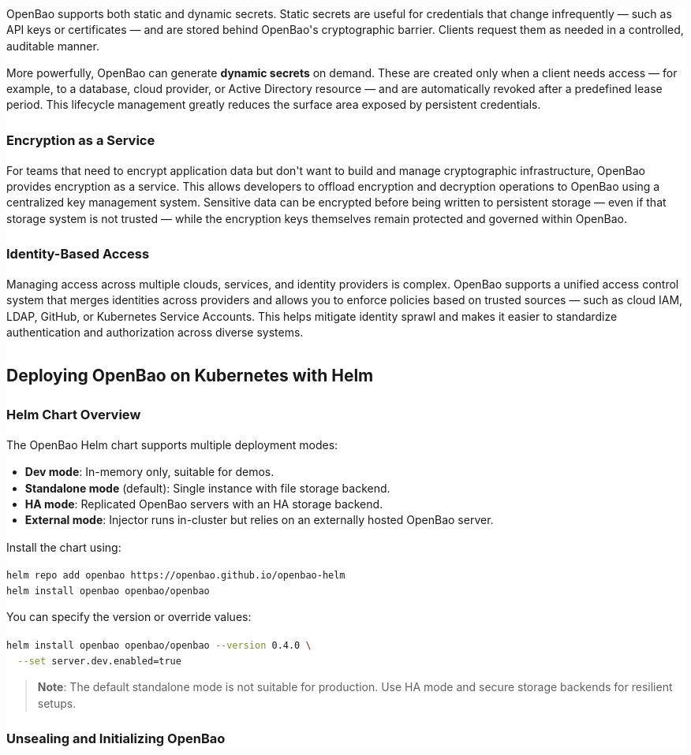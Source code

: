 OpenBao supports both static and dynamic secrets. Static secrets are useful for credentials that change infrequently — such as API keys or certificates — and are stored behind OpenBao's cryptographic barrier. Clients request them as needed in a controlled, auditable manner.

More powerfully, OpenBao can generate **dynamic secrets** on demand. These are created only when a client needs access — for example, to a database, cloud provider, or Active Directory resource — and are automatically revoked after a predefined lease period. This lifecycle management greatly reduces the surface area exposed by persistent credentials.

### Encryption as a Service

For teams that need to encrypt application data but don't want to build and manage cryptographic infrastructure, OpenBao provides encryption as a service. This allows developers to offload encryption and decryption operations to OpenBao using a centralized key management system. Sensitive data can be encrypted before being written to persistent storage — even if that storage system is not trusted — while the encryption keys themselves remain protected and governed within OpenBao.

### Identity-Based Access

Managing access across multiple clouds, services, and identity providers is complex. OpenBao supports a unified access control system that merges identities across providers and allows you to enforce policies based on trusted sources — such as cloud IAM, LDAP, GitHub, or Kubernetes Service Accounts. This helps mitigate identity sprawl and makes it easier to standardize authentication and authorization across diverse systems.

## Deploying OpenBao on Kubernetes with Helm

### Helm Chart Overview

The OpenBao Helm chart supports multiple deployment modes:

- **Dev mode**: In-memory only, suitable for demos.
- **Standalone mode** (default): Single instance with file storage backend.
- **HA mode**: Replicated OpenBao servers with an HA storage backend.
- **External mode**: Injector runs in-cluster but relies on an externally hosted OpenBao server.

Install the chart using:

```bash
helm repo add openbao https://openbao.github.io/openbao-helm
helm install openbao openbao/openbao
```

You can specify the version or override values:

```bash
helm install openbao openbao/openbao --version 0.4.0 \
  --set server.dev.enabled=true
```

> **Note**: The default standalone mode is not suitable for production. Use HA mode and secure storage backends for resilient setups.

### Unsealing and Initializing OpenBao
